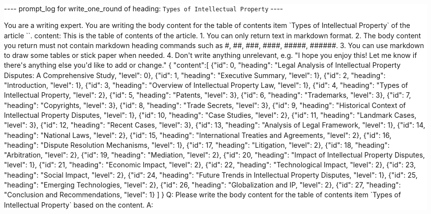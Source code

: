 
---- prompt_log for write_one_round of heading: `Types of Intellectual Property` ----

<role>
You are a writing expert.
</role>
<rule>
You are writing the body content for the table of contents item `Types of Intellectual Property` of the article `<Legal Analysis of Intellectual Property Disputes: A Comprehensive Study>`.
content: This is the table of contents of the article.
</rule>
<constraints>
1. You can only return text in markdown format.
2. The body content you return must not contain markdown heading commands such as #, ##, ###, ####, #####, ######.
3. You can use markdown to draw some tables or stick paper when needed.
4. Don't write anything unrelevant, e.g. "I hope you enjoy this! Let me know if there's anything else you'd like to add or change."
</constraints>
<content>
{
	"content":[
		{"id": 0, "heading": "Legal Analysis of Intellectual Property Disputes: A Comprehensive Study, "level": 0},
		{"id": 1, "heading": "Executive Summary, "level": 1},
		{"id": 2, "heading": "Introduction, "level": 1},
		{"id": 3, "heading": "Overview of Intellectual Property Law, "level": 1},
		{"id": 4, "heading": "Types of Intellectual Property, "level": 2},
		{"id": 5, "heading": "Patents, "level": 3},
		{"id": 6, "heading": "Trademarks, "level": 3},
		{"id": 7, "heading": "Copyrights, "level": 3},
		{"id": 8, "heading": "Trade Secrets, "level": 3},
		{"id": 9, "heading": "Historical Context of Intellectual Property Disputes, "level": 1},
		{"id": 10, "heading": "Case Studies, "level": 2},
		{"id": 11, "heading": "Landmark Cases, "level": 3},
		{"id": 12, "heading": "Recent Cases, "level": 3},
		{"id": 13, "heading": "Analysis of Legal Framework, "level": 1},
		{"id": 14, "heading": "National Laws, "level": 2},
		{"id": 15, "heading": "International Treaties and Agreements, "level": 2},
		{"id": 16, "heading": "Dispute Resolution Mechanisms, "level": 1},
		{"id": 17, "heading": "Litigation, "level": 2},
		{"id": 18, "heading": "Arbitration, "level": 2},
		{"id": 19, "heading": "Mediation, "level": 2},
		{"id": 20, "heading": "Impact of Intellectual Property Disputes, "level": 1},
		{"id": 21, "heading": "Economic Impact, "level": 2},
		{"id": 22, "heading": "Technological Impact, "level": 2},
		{"id": 23, "heading": "Social Impact, "level": 2},
		{"id": 24, "heading": "Future Trends in Intellectual Property Disputes, "level": 1},
		{"id": 25, "heading": "Emerging Technologies, "level": 2},
		{"id": 26, "heading": "Globalization and IP, "level": 2},
		{"id": 27, "heading": "Conclusion and Recommendations, "level": 1}
	]
}
</content>
<task>
Q: Please write the body content for the table of contents item `Types of Intellectual Property` based on the content.
A:
